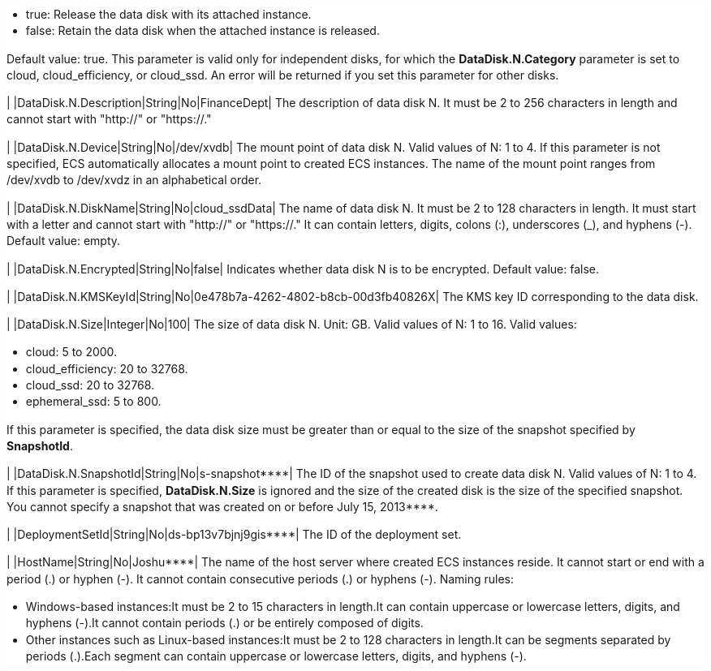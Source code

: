  -   true: Release the data disk with its attached instance.
-   false: Retain the data disk when the attached instance is released.

 Default value: true. This parameter is valid only for independent disks, for which the **DataDisk.N.Category** parameter is set to cloud, cloud\_efficiency, or cloud\_ssd. An error will be returned if you set this parameter for other disks.

 |
|DataDisk.N.Description|String|No|FinanceDept| The description of data disk N. It must be 2 to 256 characters in length and cannot start with "http://" or "https://."

 |
|DataDisk.N.Device|String|No|/dev/xvdb| The mount point of data disk N. Valid values of N: 1 to 4. If this parameter is not specified, ECS automatically allocates a mount point to created ECS instances. The name of the mount point ranges from /dev/xvdb to /dev/xvdz in an alphabetical order.

 |
|DataDisk.N.DiskName|String|No|cloud\_ssdData| The name of data disk N. It must be 2 to 128 characters in length. It must start with a letter and cannot start with "http://" or "https://." It can contain letters, digits, colons \(:\), underscores \(\_\), and hyphens \(-\). Default value: empty.

 |
|DataDisk.N.Encrypted|String|No|false| Indicates whether data disk N is to be encrypted. Default value: false.

 |
|DataDisk.N.KMSKeyId|String|No|0e478b7a-4262-4802-b8cb-00d3fb40826X| The KMS key ID corresponding to the data disk.

 |
|DataDisk.N.Size|Integer|No|100| The size of data disk N. Unit: GB. Valid values of N: 1 to 16. Valid values:

 -   cloud: 5 to 2000.
-   cloud\_efficiency: 20 to 32768.
-   cloud\_ssd: 20 to 32768.
-   ephemeral\_ssd: 5 to 800.

 If this parameter is specified, the data disk size must be greater than or equal to the size of the snapshot specified by **SnapshotId**.

 |
|DataDisk.N.SnapshotId|String|No|s-snapshot\*\*\*\*| The ID of the snapshot used to create data disk N. Valid values of N: 1 to 4. If this parameter is specified, **DataDisk.N.Size** is ignored and the size of the created disk is the size of the specified snapshot. You cannot specify a snapshot that was created on or before July 15, 2013****.

 |
|DeploymentSetId|String|No|ds-bp13v7bjnj9gis\*\*\*\*| The ID of the deployment set.

 |
|HostName|String|No|Joshu\*\*\*\*| The name of the host server where created ECS instances reside. It cannot start or end with a period \(.\) or hyphen \(-\). It cannot contain consecutive periods \(.\) or hyphens \(-\). Naming rules:

 -   Windows-based instances:It must be 2 to 15 characters in length.It can contain uppercase or lowercase letters, digits, and hyphens \(-\).It cannot contain periods \(.\) or be entirely composed of digits.
-   Other instances such as Linux-based instances:It must be 2 to 128 characters in length.It can be segments separated by periods \(.\).Each segment can contain uppercase or lowercase letters, digits, and hyphens \(-\).
